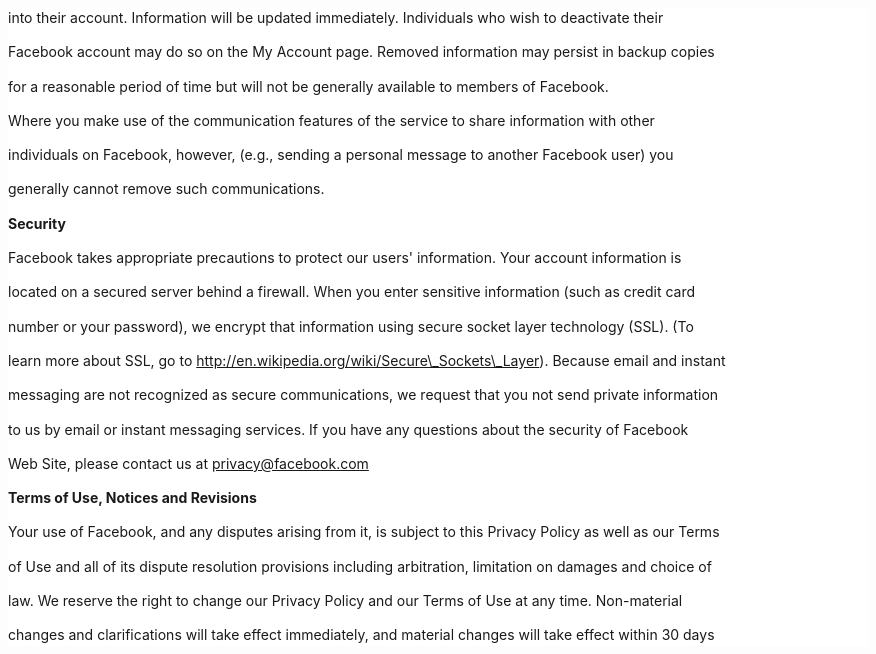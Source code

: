 
into their account. Information will be updated immediately. Individuals who wish to deactivate their


Facebook account may do so on the My Account page. Removed information may persist in backup copies


for a reasonable period of time but will not be generally available to members of Facebook.


Where you make use of the communication features of the service to share information with other


individuals on Facebook, however, (e.g., sending a personal message to another Facebook user) you


generally cannot remove such communications.


**Security**


Facebook takes appropriate precautions to protect our users' information. Your account information is


located on a secured server behind a firewall. When you enter sensitive information (such as credit card


number or your password), we encrypt that information using secure socket layer technology (SSL). (To


learn more about SSL, go to http://en.wikipedia.org/wiki/Secure\_Sockets\_Layer). Because email and instant


messaging are not recognized as secure communications, we request that you not send private information


to us by email or instant messaging services. If you have any questions about the security of Facebook


Web Site, please contact us at privacy@facebook.com


**Terms of Use, Notices and Revisions**


Your use of Facebook, and any disputes arising from it, is subject to this Privacy Policy as well as our Terms


of Use and all of its dispute resolution provisions including arbitration, limitation on damages and choice of


law. We reserve the right to change our Privacy Policy and our Terms of Use at any time. Non-material


changes and clarifications will take effect immediately, and material changes will take effect within 30 days
